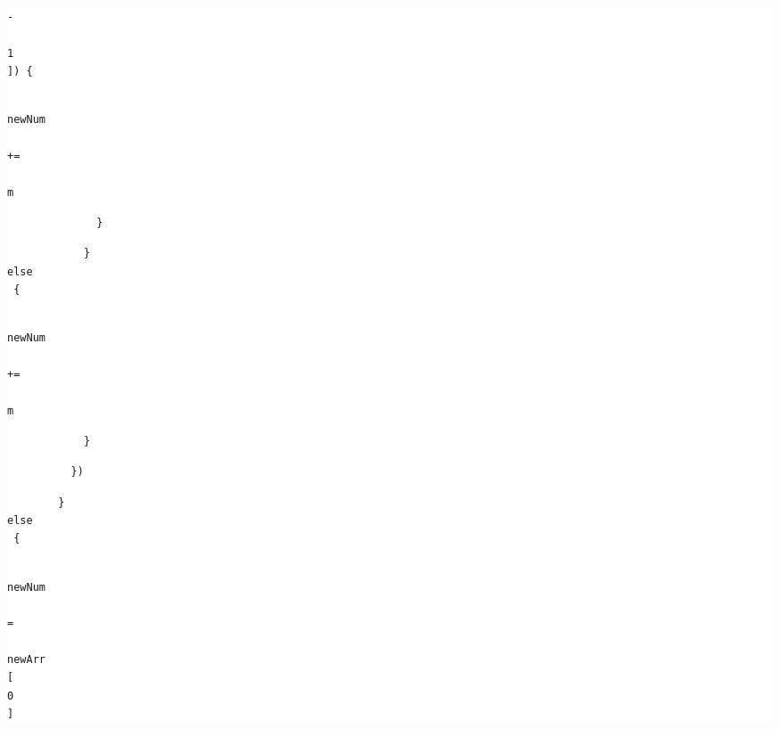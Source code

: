 ```
-
 
1
]) {
```

```
                
newNum
 
+=
 
m
```

```
              }
```

```
            } 
else
 {
```

```
              
newNum
 
+=
 
m
```

```
            }
```

```
          })
```

```
        } 
else
 {
```

```
          
newNum
 
=
 
newArr
[
0
]
```
